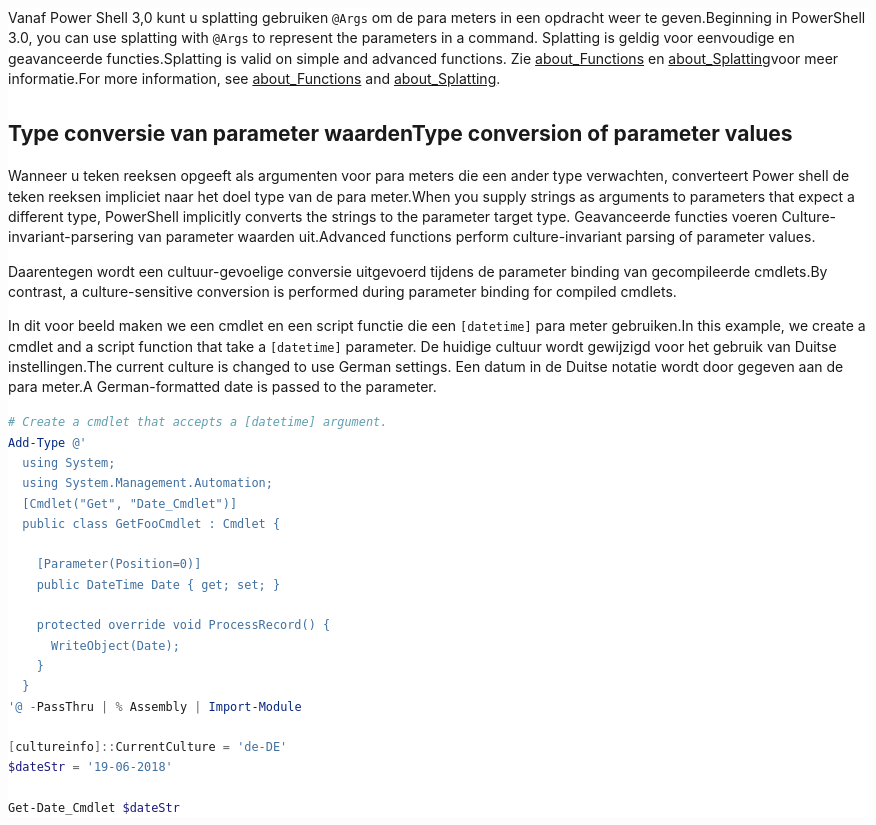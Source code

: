 <span data-ttu-id="e27d7-111">Vanaf Power Shell 3,0 kunt u splatting gebruiken `@Args` om de para meters in een opdracht weer te geven.</span><span class="sxs-lookup"><span data-stu-id="e27d7-111">Beginning in PowerShell 3.0, you can use splatting with `@Args` to represent the parameters in a command.</span></span> <span data-ttu-id="e27d7-112">Splatting is geldig voor eenvoudige en geavanceerde functies.</span><span class="sxs-lookup"><span data-stu-id="e27d7-112">Splatting is valid on simple and advanced functions.</span></span> <span data-ttu-id="e27d7-113">Zie [about_Functions](about_Functions.md) en [about_Splatting](about_Splatting.md)voor meer informatie.</span><span class="sxs-lookup"><span data-stu-id="e27d7-113">For more information, see [about_Functions](about_Functions.md) and [about_Splatting](about_Splatting.md).</span></span>

## <a name="type-conversion-of-parameter-values"></a><span data-ttu-id="e27d7-114">Type conversie van parameter waarden</span><span class="sxs-lookup"><span data-stu-id="e27d7-114">Type conversion of parameter values</span></span>

<span data-ttu-id="e27d7-115">Wanneer u teken reeksen opgeeft als argumenten voor para meters die een ander type verwachten, converteert Power shell de teken reeksen impliciet naar het doel type van de para meter.</span><span class="sxs-lookup"><span data-stu-id="e27d7-115">When you supply strings as arguments to parameters that expect a different type, PowerShell implicitly converts the strings to the parameter target type.</span></span>
<span data-ttu-id="e27d7-116">Geavanceerde functies voeren Culture-invariant-parsering van parameter waarden uit.</span><span class="sxs-lookup"><span data-stu-id="e27d7-116">Advanced functions perform culture-invariant parsing of parameter values.</span></span>

<span data-ttu-id="e27d7-117">Daarentegen wordt een cultuur-gevoelige conversie uitgevoerd tijdens de parameter binding van gecompileerde cmdlets.</span><span class="sxs-lookup"><span data-stu-id="e27d7-117">By contrast, a culture-sensitive conversion is performed during parameter binding for compiled cmdlets.</span></span>

<span data-ttu-id="e27d7-118">In dit voor beeld maken we een cmdlet en een script functie die een `[datetime]` para meter gebruiken.</span><span class="sxs-lookup"><span data-stu-id="e27d7-118">In this example, we create a cmdlet and a script function that take a `[datetime]` parameter.</span></span> <span data-ttu-id="e27d7-119">De huidige cultuur wordt gewijzigd voor het gebruik van Duitse instellingen.</span><span class="sxs-lookup"><span data-stu-id="e27d7-119">The current culture is changed to use German settings.</span></span>
<span data-ttu-id="e27d7-120">Een datum in de Duitse notatie wordt door gegeven aan de para meter.</span><span class="sxs-lookup"><span data-stu-id="e27d7-120">A German-formatted date is passed to the parameter.</span></span>

```powershell
# Create a cmdlet that accepts a [datetime] argument.
Add-Type @'
  using System;
  using System.Management.Automation;
  [Cmdlet("Get", "Date_Cmdlet")]
  public class GetFooCmdlet : Cmdlet {

    [Parameter(Position=0)]
    public DateTime Date { get; set; }

    protected override void ProcessRecord() {
      WriteObject(Date);
    }
  }
'@ -PassThru | % Assembly | Import-Module

[cultureinfo]::CurrentCulture = 'de-DE'
$dateStr = '19-06-2018'

Get-Date_Cmdlet $dateStr
```
